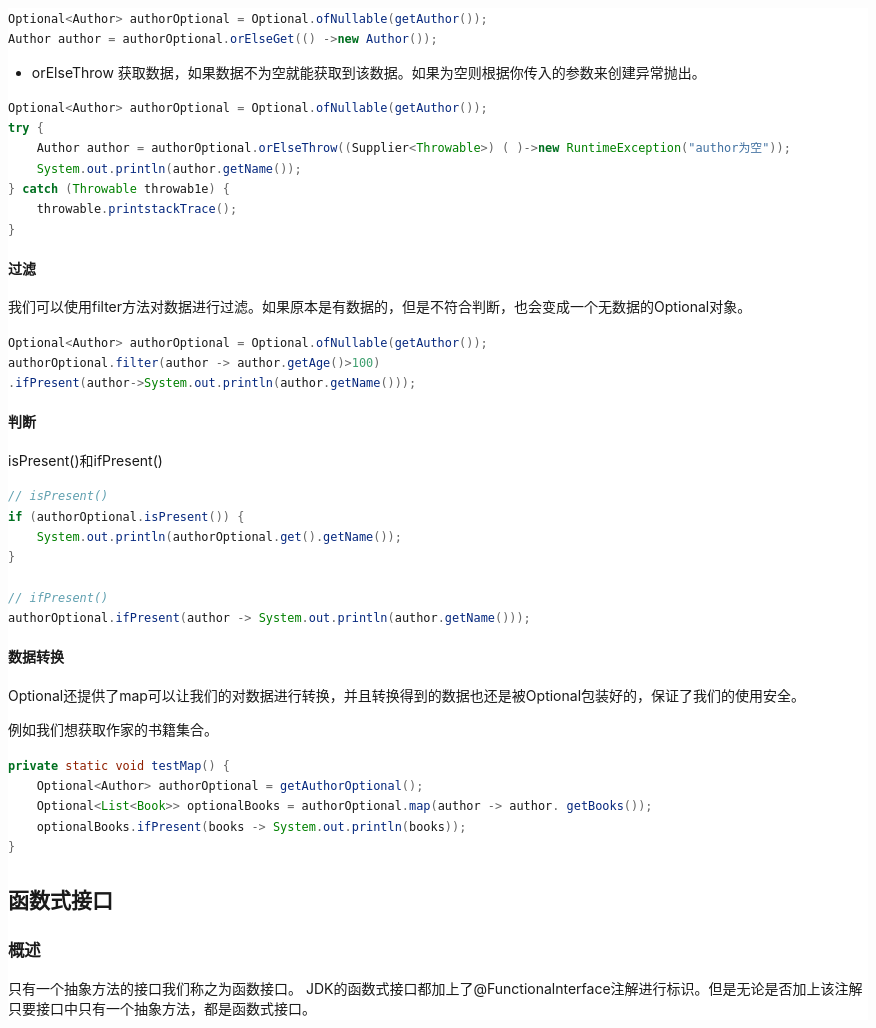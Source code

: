 ```Java
Optional<Author> authorOptional = Optional.ofNullable(getAuthor());
Author author = authorOptional.orElseGet(() ->new Author());
```

+ orElseThrow
获取数据，如果数据不为空就能获取到该数据。如果为空则根据你传入的参数来创建异常抛出。

```Java
Optional<Author> authorOptional = Optional.ofNullable(getAuthor());
try {
    Author author = authorOptional.orElseThrow((Supplier<Throwable>) ( )->new RuntimeException("author为空"));
    System.out.println(author.getName());
} catch (Throwable throwab1e) {
    throwable.printstackTrace();
}
```

#### 过滤
我们可以使用filter方法对数据进行过滤。如果原本是有数据的，但是不符合判断，也会变成一个无数据的Optional对象。

```Java
Optional<Author> authorOptional = Optional.ofNullable(getAuthor());
authorOptional.filter(author -> author.getAge()>100)
.ifPresent(author->System.out.println(author.getName()));
```

#### 判断
isPresent()和ifPresent()

```Java
// isPresent()
if (authorOptional.isPresent()) {
    System.out.println(authorOptional.get().getName());
}

// ifPresent()
authorOptional.ifPresent(author -> System.out.println(author.getName()));
```

#### 数据转换
Optional还提供了map可以让我们的对数据进行转换，并且转换得到的数据也还是被Optional包装好的，保证了我们的使用安全。

例如我们想获取作家的书籍集合。

```Java
private static void testMap() {
    Optional<Author> authorOptional = getAuthorOptional();
    Optional<List<Book>> optionalBooks = authorOptional.map(author -> author. getBooks());
    optionalBooks.ifPresent(books -> System.out.println(books));
}
```

## 函数式接口
### 概述
只有一个抽象方法的接口我们称之为函数接口。
JDK的函数式接口都加上了@Functionalnterface注解进行标识。但是无论是否加上该注解只要接口中只有一个抽象方法，都是函数式接口。

